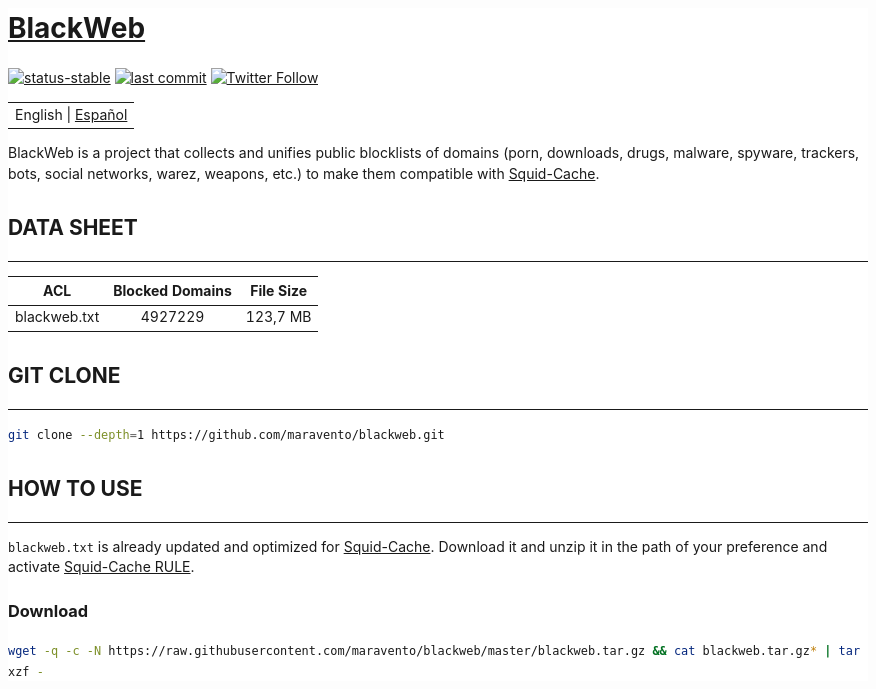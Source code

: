 # [BlackWeb](https://www.maravento.com/p/blackweb.html)



[![status-stable](https://img.shields.io/badge/status-stable-green.svg)](https://github.com/maravento/blackweb)
[![last commit](https://img.shields.io/github/last-commit/maravento/blackweb)](https://github.com/maravento/blackweb)
[![Twitter Follow](https://img.shields.io/twitter/follow/maraventostudio.svg?style=social)](https://twitter.com/maraventostudio)

<table align="center">
  <tr>
    <td align="center">
      <span>English</span> | <a href="README-es.md">Español</a>
    </td>
  </tr>
</table>

BlackWeb is a project that collects and unifies public blocklists of domains (porn, downloads, drugs, malware, spyware, trackers, bots, social networks, warez, weapons, etc.) to make them compatible with [Squid-Cache](http://www.squid-cache.org/).

## DATA SHEET

---

|ACL|Blocked Domains|File Size|
| :---: | :---: | :---: |
|blackweb.txt|4927229|123,7 MB|

## GIT CLONE

---

```bash
git clone --depth=1 https://github.com/maravento/blackweb.git
```

## HOW TO USE

---

`blackweb.txt` is already updated and optimized for [Squid-Cache](http://www.squid-cache.org/). Download it and unzip it in the path of your preference and activate [Squid-Cache RULE](https://github.com/maravento/blackweb#regla-squid-cache--squid-cache-rule).

### Download

```bash
wget -q -c -N https://raw.githubusercontent.com/maravento/blackweb/master/blackweb.tar.gz && cat blackweb.tar.gz* | tar xzf -
```
